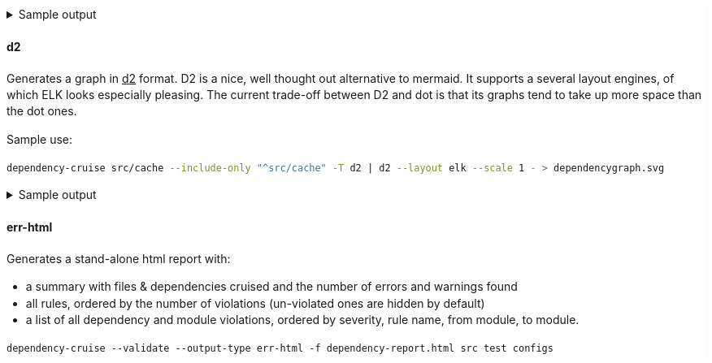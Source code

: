<details><summary>Sample output</summary></details>

#### d2

Generates a graph in [d2](https://d2lang.com/) format. D2 is a nice, well thought
out alternative to mermaid. It supports a several layout engines, of which ELK looks
especially pleasing. The current trade-off between D2 and dot is that its graphs
tend to take up more space than the dot ones.

Sample use:

```sh
dependency-cruise src/cache --include-only "^src/cache" -T d2 | d2 --layout elk --scale 1 - > dependencygraph.svg
```

<details><summary>Sample output</summary></details>

#### err-html

Generates a stand-alone html report with:

- a summary with files & dependencies cruised and the number of errors and warnings found
- all rules, ordered by the number of violations (un-violated ones are hidden by default)
- a list of all dependency and module violations, ordered by severity, rule name, from module, to module.

```shell
dependency-cruise --validate --output-type err-html -f dependency-report.html src test configs
```
